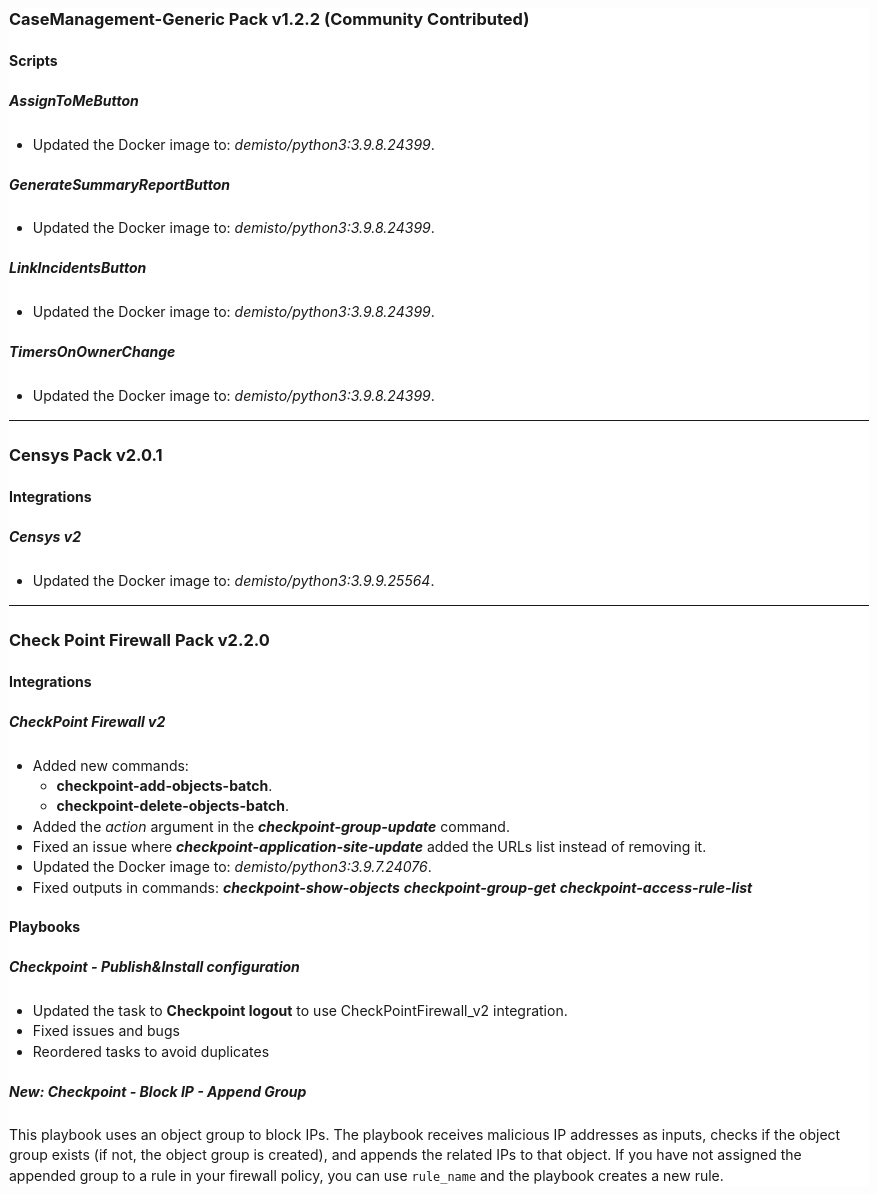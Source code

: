 
### CaseManagement-Generic Pack v1.2.2 (Community Contributed)
#### Scripts
##### AssignToMeButton
- Updated the Docker image to: *demisto/python3:3.9.8.24399*.

##### GenerateSummaryReportButton
- Updated the Docker image to: *demisto/python3:3.9.8.24399*.

##### LinkIncidentsButton
- Updated the Docker image to: *demisto/python3:3.9.8.24399*.

##### TimersOnOwnerChange
- Updated the Docker image to: *demisto/python3:3.9.8.24399*.

---

### Censys Pack v2.0.1
#### Integrations
##### Censys v2
- Updated the Docker image to: *demisto/python3:3.9.9.25564*.

---

### Check Point Firewall Pack v2.2.0
#### Integrations
##### CheckPoint Firewall v2
- Added new commands: 
  - **checkpoint-add-objects-batch**.
  - **checkpoint-delete-objects-batch**.
- Added the *action* argument in the ***checkpoint-group-update*** command.
- Fixed an issue where ***checkpoint-application-site-update*** added the URLs list instead of removing it.
- Updated the Docker image to: *demisto/python3:3.9.7.24076*.
- Fixed outputs in commands:
    ***checkpoint-show-objects***
    ***checkpoint-group-get***
    ***checkpoint-access-rule-list***

#### Playbooks
##### Checkpoint - Publish&Install configuration
- Updated the task to **Checkpoint logout** to use CheckPointFirewall_v2 integration.
- Fixed issues and bugs
- Reordered tasks to avoid duplicates

##### New: Checkpoint - Block IP - Append Group
This playbook uses an object group to block IPs.
The playbook receives malicious IP addresses as inputs, checks if the object group exists (if not, the object group is created), and  appends the related IPs to that object. 
If you have not assigned the appended group to a rule in your firewall policy, you can use `rule_name` and the playbook creates a new rule.
